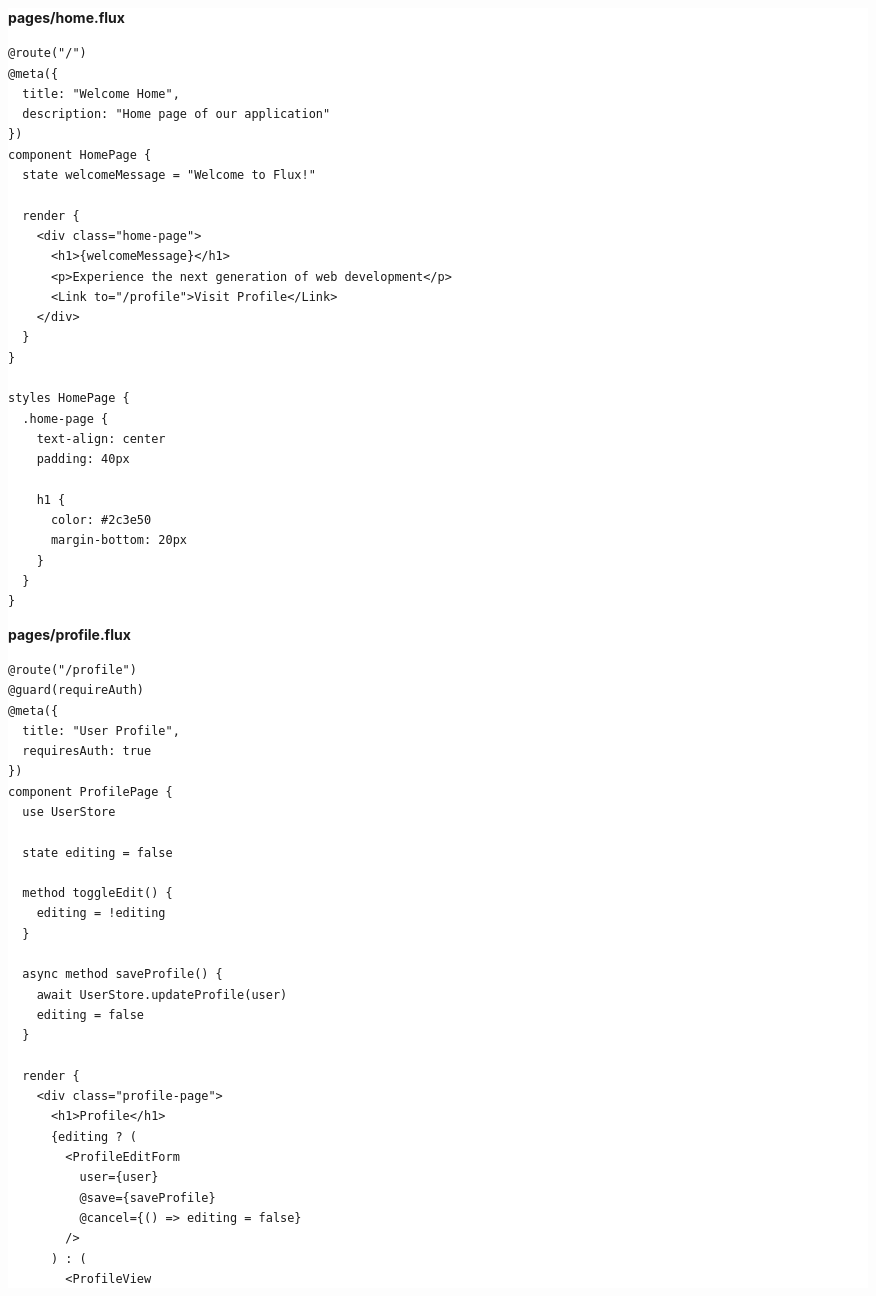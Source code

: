 **pages/home.flux**
```flux
@route("/")
@meta({
  title: "Welcome Home",
  description: "Home page of our application"
})
component HomePage {
  state welcomeMessage = "Welcome to Flux!"
  
  render {
    <div class="home-page">
      <h1>{welcomeMessage}</h1>
      <p>Experience the next generation of web development</p>
      <Link to="/profile">Visit Profile</Link>
    </div>
  }
}

styles HomePage {
  .home-page {
    text-align: center
    padding: 40px
    
    h1 {
      color: #2c3e50
      margin-bottom: 20px
    }
  }
}
```

**pages/profile.flux**
```flux
@route("/profile")
@guard(requireAuth)
@meta({
  title: "User Profile",
  requiresAuth: true
})
component ProfilePage {
  use UserStore
  
  state editing = false
  
  method toggleEdit() {
    editing = !editing
  }
  
  async method saveProfile() {
    await UserStore.updateProfile(user)
    editing = false
  }
  
  render {
    <div class="profile-page">
      <h1>Profile</h1>
      {editing ? (
        <ProfileEditForm 
          user={user} 
          @save={saveProfile}
          @cancel={() => editing = false}
        />
      ) : (
        <ProfileView 
```